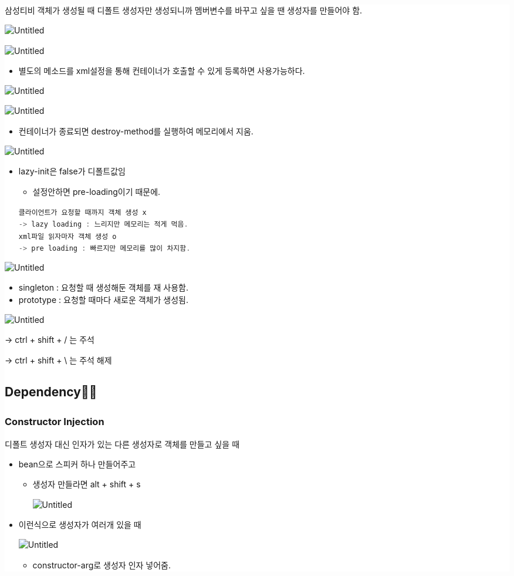 삼성티비 객체가 생성될 때 디폴트 생성자만 생성되니까 멤버변수를 바꾸고 싶을 땐 생성자를 만들어야 함.

![Untitled](IoC%20e7b929e3ef3f4ff49ca211a8fc627c05/Untitled%204.png)

![Untitled](IoC%20e7b929e3ef3f4ff49ca211a8fc627c05/Untitled%205.png)

- 별도의 메소드를 xml설정을 통해 컨테이너가 호출할 수 있게 등록하면 사용가능하다.

![Untitled](IoC%20e7b929e3ef3f4ff49ca211a8fc627c05/Untitled%206.png)

![Untitled](IoC%20e7b929e3ef3f4ff49ca211a8fc627c05/Untitled%207.png)

- 컨테이너가 종료되면 destroy-method를 실행하여 메모리에서 지움.

![Untitled](IoC%20e7b929e3ef3f4ff49ca211a8fc627c05/Untitled%208.png)

- lazy-init은 false가 디폴트값임
    - 설정안하면 pre-loading이기 때문에.
    
    ```jsx
    클라이언트가 요청할 때까지 객체 생성 x
    -> lazy loading : 느리지만 메모리는 적게 먹음.
    xml파일 읽자마자 객체 생성 o
    -> pre loading : 빠르지만 메모리를 많이 차지함.
    ```
    

![Untitled](IoC%20e7b929e3ef3f4ff49ca211a8fc627c05/Untitled%209.png)

- singleton : 요청할 때 생성해둔 객체를 재 사용함.
- prototype : 요청할 때마다 새로운 객체가 생성됨.

![Untitled](IoC%20e7b929e3ef3f4ff49ca211a8fc627c05/Untitled%2010.png)

→ ctrl + shift + / 는 주석

→ ctrl + shift + \ 는 주석 해제

## Dependency🤼‍♂️

### Constructor Injection

디폴트 생성자 대신 인자가 있는 다른 생성자로 객체를 만들고 싶을 때

- bean으로 스피커 하나 만들어주고
    - 생성자 만들라면 alt + shift + s
        
        ![Untitled](IoC%20e7b929e3ef3f4ff49ca211a8fc627c05/Untitled%2011.png)
        
- 이런식으로 생성자가 여러개 있을 때
    
    ![Untitled](IoC%20e7b929e3ef3f4ff49ca211a8fc627c05/Untitled%2012.png)
    
    - constructor-arg로 생성자 인자 넣어줌.
        